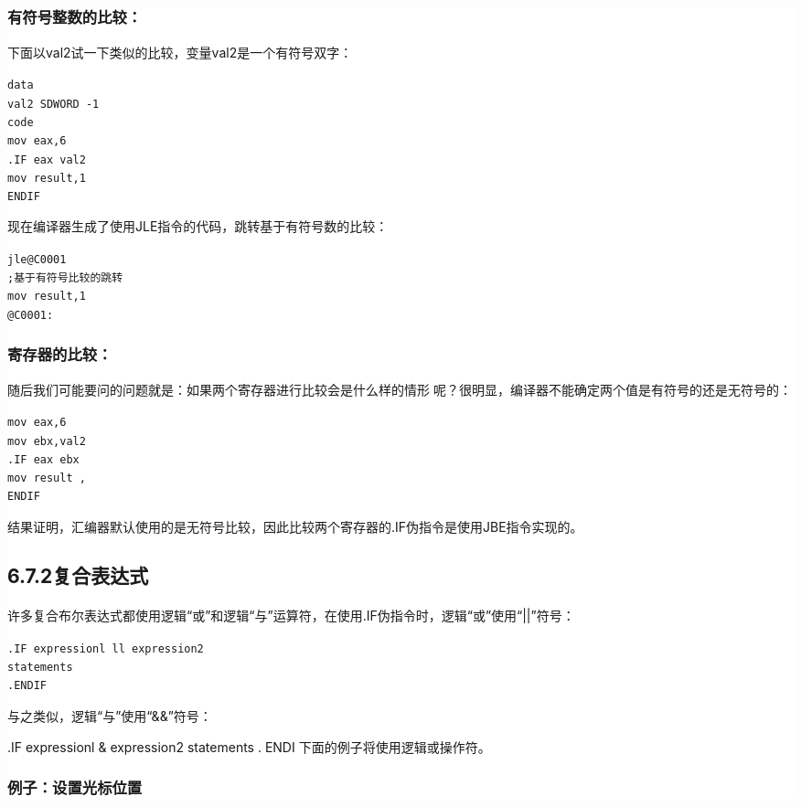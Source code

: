 ### 有符号整数的比较：

下面以val2试一下类似的比较，变量val2是一个有符号双字：

```
data
val2 SDWORD -1
code
mov eax,6
.IF eax val2
mov result,1
ENDIF
```

现在编译器生成了使用JLE指令的代码，跳转基于有符号数的比较：

```
jle@C0001
;基于有符号比较的跳转
mov result,1
@C0001:
```

### 寄存器的比较：

随后我们可能要问的问题就是：如果两个寄存器进行比较会是什么样的情形
呢？很明显，编译器不能确定两个值是有符号的还是无符号的：

```
mov eax,6
mov ebx,val2
.IF eax ebx
mov result ,
ENDIF
```

结果证明，汇编器默认使用的是无符号比较，因此比较两个寄存器的.IF伪指令是使用JBE指令实现的。

## 6.7.2复合表达式

许多复合布尔表达式都使用逻辑“或”和逻辑“与”运算符，在使用.IF伪指令时，逻辑“或”使用“||”符号：

```
.IF expressionl ll expression2
statements
.ENDIF
```

与之类似，逻辑“与”使用“&&”符号：

.IF expressionl & expression2
statements
. ENDI
下面的例子将使用逻辑或操作符。

### 例子：设置光标位置

